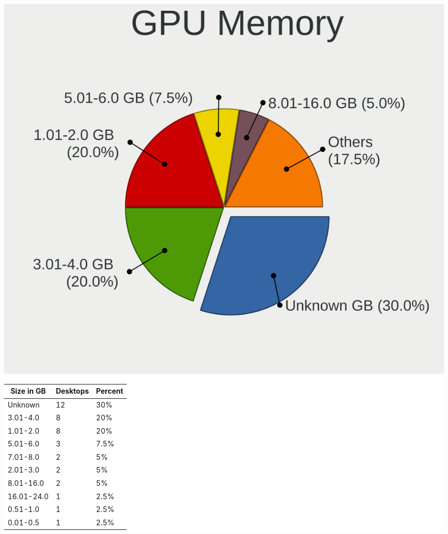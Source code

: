 ![GPU Memory](./images/pie_chart/gpu_memory.svg)


| Size in GB | Desktops | Percent |
|------------|----------|---------|
| Unknown    | 12       | 30%     |
| 3.01-4.0   | 8        | 20%     |
| 1.01-2.0   | 8        | 20%     |
| 5.01-6.0   | 3        | 7.5%    |
| 7.01-8.0   | 2        | 5%      |
| 2.01-3.0   | 2        | 5%      |
| 8.01-16.0  | 2        | 5%      |
| 16.01-24.0 | 1        | 2.5%    |
| 0.51-1.0   | 1        | 2.5%    |
| 0.01-0.5   | 1        | 2.5%    |

